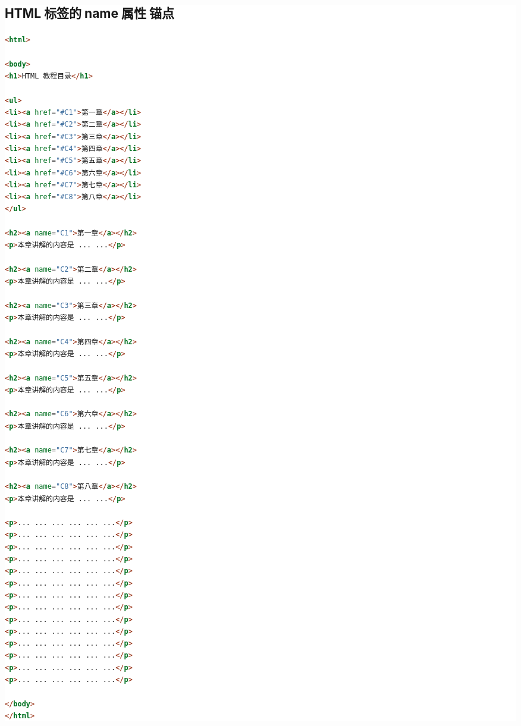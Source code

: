 ## HTML <a> 标签的 name 属性 锚点

```HTML
<html>

<body>
<h1>HTML 教程目录</h1>

<ul>
<li><a href="#C1">第一章</a></li>
<li><a href="#C2">第二章</a></li>
<li><a href="#C3">第三章</a></li>
<li><a href="#C4">第四章</a></li>
<li><a href="#C5">第五章</a></li>
<li><a href="#C6">第六章</a></li>
<li><a href="#C7">第七章</a></li>
<li><a href="#C8">第八章</a></li>
</ul>

<h2><a name="C1">第一章</a></h2>
<p>本章讲解的内容是 ... ...</p>

<h2><a name="C2">第二章</a></h2>
<p>本章讲解的内容是 ... ...</p>

<h2><a name="C3">第三章</a></h2>
<p>本章讲解的内容是 ... ...</p>

<h2><a name="C4">第四章</a></h2>
<p>本章讲解的内容是 ... ...</p>

<h2><a name="C5">第五章</a></h2>
<p>本章讲解的内容是 ... ...</p>

<h2><a name="C6">第六章</a></h2>
<p>本章讲解的内容是 ... ...</p>

<h2><a name="C7">第七章</a></h2>
<p>本章讲解的内容是 ... ...</p>

<h2><a name="C8">第八章</a></h2>
<p>本章讲解的内容是 ... ...</p>

<p>... ... ... ... ... ...</p>
<p>... ... ... ... ... ...</p>
<p>... ... ... ... ... ...</p>
<p>... ... ... ... ... ...</p>
<p>... ... ... ... ... ...</p>
<p>... ... ... ... ... ...</p>
<p>... ... ... ... ... ...</p>
<p>... ... ... ... ... ...</p>
<p>... ... ... ... ... ...</p>
<p>... ... ... ... ... ...</p>
<p>... ... ... ... ... ...</p>
<p>... ... ... ... ... ...</p>
<p>... ... ... ... ... ...</p>
<p>... ... ... ... ... ...</p>

</body>
</html>
```
